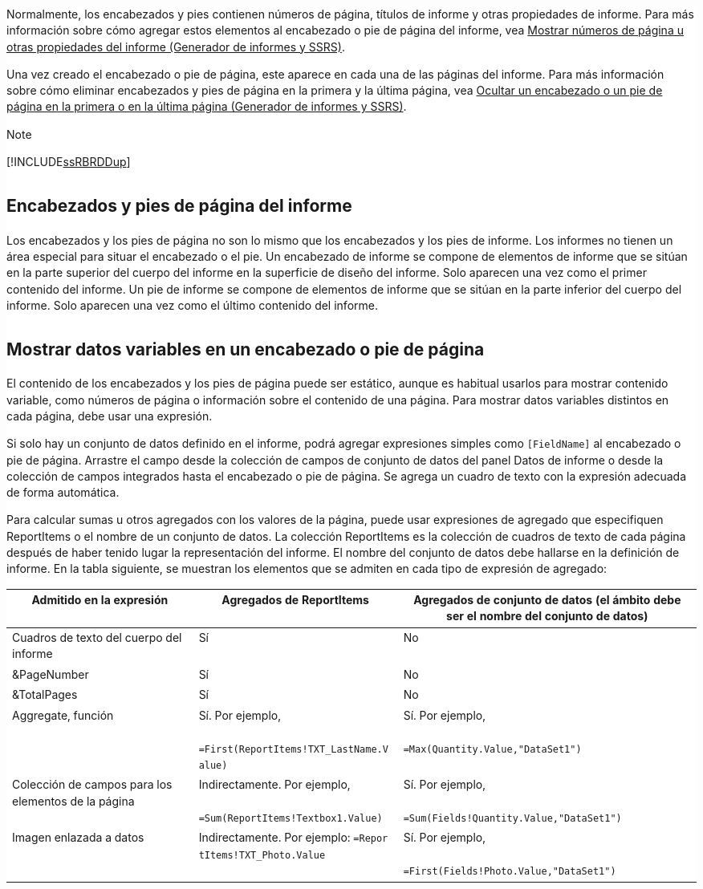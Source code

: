  Normalmente, los encabezados y pies contienen números de página, títulos de informe y otras propiedades de informe. Para más información sobre cómo agregar estos elementos al encabezado o pie de página del informe, vea [Mostrar números de página u otras propiedades del informe &#40;Generador de informes y SSRS&#41;](../../reporting-services/report-design/display-page-numbers-or-other-report-properties-report-builder-and-ssrs.md).  
  
 Una vez creado el encabezado o pie de página, este aparece en cada una de las páginas del informe. Para más información sobre cómo eliminar encabezados y pies de página en la primera y la última página, vea [Ocultar un encabezado o un pie de página en la primera o en la última página &#40;Generador de informes y SSRS&#41;](../../reporting-services/report-design/hide-a-page-header-or-footer-on-the-first-or-last-page-report-builder-and-ssrs.md).  
  
> [!NOTE]  
>  [!INCLUDE[ssRBRDDup](../../includes/ssrbrddup-md.md)]  
  
## <a name="report-headers-and-footers"></a>Encabezados y pies de página del informe  
 Los encabezados y los pies de página no son lo mismo que los encabezados y los pies de informe. Los informes no tienen un área especial para situar el encabezado o el pie. Un encabezado de informe se compone de elementos de informe que se sitúan en la parte superior del cuerpo del informe en la superficie de diseño del informe. Solo aparecen una vez como el primer contenido del informe. Un pie de informe se compone de elementos de informe que se sitúan en la parte inferior del cuerpo del informe. Solo aparecen una vez como el último contenido del informe.  
  
## <a name="displaying-variable-data-in-a-page-header-or-footer"></a>Mostrar datos variables en un encabezado o pie de página  
 El contenido de los encabezados y los pies de página puede ser estático, aunque es habitual usarlos para mostrar contenido variable, como números de página o información sobre el contenido de una página. Para mostrar datos variables distintos en cada página, debe usar una expresión.  
  
 Si solo hay un conjunto de datos definido en el informe, podrá agregar expresiones simples como `[FieldName]` al encabezado o pie de página. Arrastre el campo desde la colección de campos de conjunto de datos del panel Datos de informe o desde la colección de campos integrados hasta el encabezado o pie de página. Se agrega un cuadro de texto con la expresión adecuada de forma automática.  
  
 Para calcular sumas u otros agregados con los valores de la página, puede usar expresiones de agregado que especifiquen ReportItems o el nombre de un conjunto de datos. La colección ReportItems es la colección de cuadros de texto de cada página después de haber tenido lugar la representación del informe. El nombre del conjunto de datos debe hallarse en la definición de informe. En la tabla siguiente, se muestran los elementos que se admiten en cada tipo de expresión de agregado:  
  
|Admitido en la expresión|Agregados de ReportItems|Agregados de conjunto de datos (el ámbito debe ser el nombre del conjunto de datos)|  
|-----------------------------|----------------------------|----------------------------------------------------------|  
|Cuadros de texto del cuerpo del informe|Sí|No|  
|&PageNumber|Sí|No|  
|&TotalPages|Sí|No|  
|Aggregate, función|Sí. Por ejemplo,<br /><br /> `=First(ReportItems!TXT_LastName.Value)`|Sí. Por ejemplo,<br /><br /> `=Max(Quantity.Value,"DataSet1")`|  
|Colección de campos para los elementos de la página|Indirectamente. Por ejemplo,<br /><br /> `=Sum(ReportItems!Textbox1.Value)`|Sí. Por ejemplo,<br /><br /> `=Sum(Fields!Quantity.Value,"DataSet1")`|  
|Imagen enlazada a datos|Indirectamente. Por ejemplo: `=ReportItems!TXT_Photo.Value`|Sí. Por ejemplo,<br /><br /> `=First(Fields!Photo.Value,"DataSet1")`|  
  